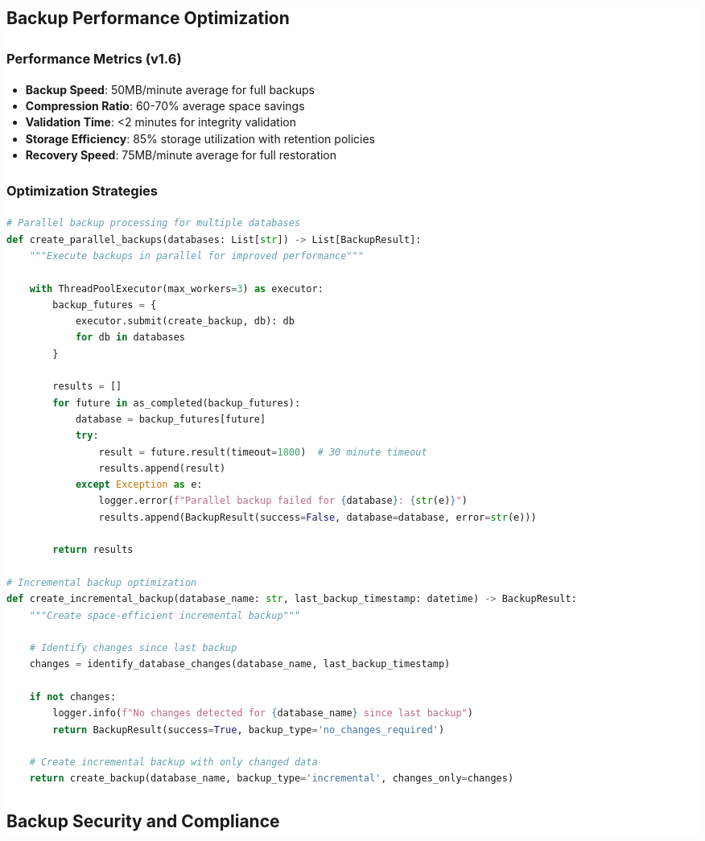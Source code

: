 ## Backup Performance Optimization

### Performance Metrics (v1.6)
- **Backup Speed**: 50MB/minute average for full backups
- **Compression Ratio**: 60-70% average space savings
- **Validation Time**: <2 minutes for integrity validation
- **Storage Efficiency**: 85% storage utilization with retention policies
- **Recovery Speed**: 75MB/minute average for full restoration

### Optimization Strategies
```python
# Parallel backup processing for multiple databases
def create_parallel_backups(databases: List[str]) -> List[BackupResult]:
    """Execute backups in parallel for improved performance"""
    
    with ThreadPoolExecutor(max_workers=3) as executor:
        backup_futures = {
            executor.submit(create_backup, db): db 
            for db in databases
        }
        
        results = []
        for future in as_completed(backup_futures):
            database = backup_futures[future]
            try:
                result = future.result(timeout=1800)  # 30 minute timeout
                results.append(result)
            except Exception as e:
                logger.error(f"Parallel backup failed for {database}: {str(e)}")
                results.append(BackupResult(success=False, database=database, error=str(e)))
                
        return results

# Incremental backup optimization
def create_incremental_backup(database_name: str, last_backup_timestamp: datetime) -> BackupResult:
    """Create space-efficient incremental backup"""
    
    # Identify changes since last backup
    changes = identify_database_changes(database_name, last_backup_timestamp)
    
    if not changes:
        logger.info(f"No changes detected for {database_name} since last backup")
        return BackupResult(success=True, backup_type='no_changes_required')
        
    # Create incremental backup with only changed data
    return create_backup(database_name, backup_type='incremental', changes_only=changes)
```

## Backup Security and Compliance
